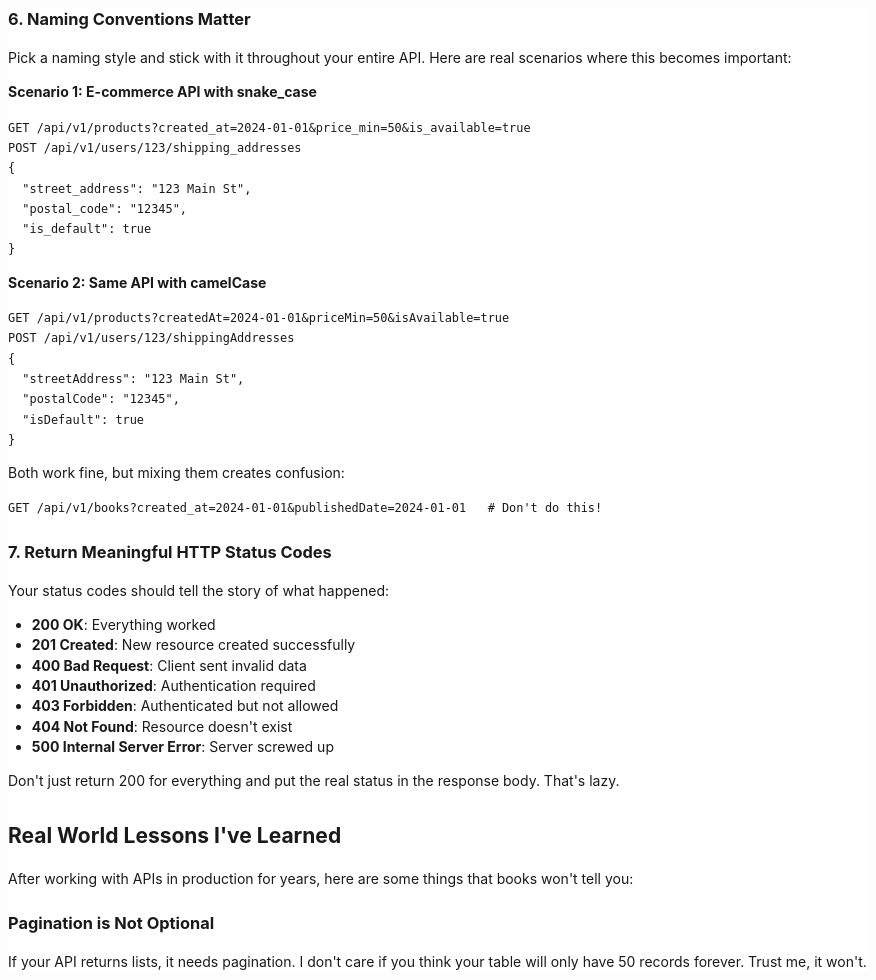 ### 6. Naming Conventions Matter

Pick a naming style and stick with it throughout your entire API. Here are real scenarios where this becomes important:

**Scenario 1: E-commerce API with snake_case**
```
GET /api/v1/products?created_at=2024-01-01&price_min=50&is_available=true
POST /api/v1/users/123/shipping_addresses
{
  "street_address": "123 Main St",
  "postal_code": "12345",
  "is_default": true
}
```

**Scenario 2: Same API with camelCase**
```
GET /api/v1/products?createdAt=2024-01-01&priceMin=50&isAvailable=true
POST /api/v1/users/123/shippingAddresses
{
  "streetAddress": "123 Main St",
  "postalCode": "12345",
  "isDefault": true
}
```

Both work fine, but mixing them creates confusion:
```
GET /api/v1/books?created_at=2024-01-01&publishedDate=2024-01-01   # Don't do this!
```

### 7. Return Meaningful HTTP Status Codes

Your status codes should tell the story of what happened:

- **200 OK**: Everything worked
- **201 Created**: New resource created successfully
- **400 Bad Request**: Client sent invalid data
- **401 Unauthorized**: Authentication required
- **403 Forbidden**: Authenticated but not allowed
- **404 Not Found**: Resource doesn't exist
- **500 Internal Server Error**: Server screwed up

Don't just return 200 for everything and put the real status in the response body. That's lazy.

## Real World Lessons I've Learned

After working with APIs in production for years, here are some things that books won't tell you:

### Pagination is Not Optional

If your API returns lists, it needs pagination. I don't care if you think your table will only have 50 records forever. Trust me, it won't.
